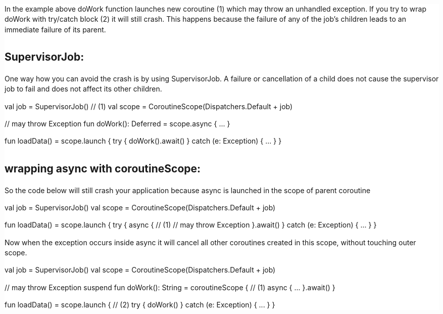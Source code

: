  In the example above doWork function launches new coroutine (1) which may throw an unhandled exception. If you try to wrap doWork with try/catch block (2) it will still crash.
 This happens because the failure of any of the job’s children leads to an immediate failure of its parent.

 SupervisorJob:
 --------------

 One way how you can avoid the crash is by using SupervisorJob.
 A failure or cancellation of a child does not cause the supervisor job to fail and does not affect its other children.

 val job = SupervisorJob()                               // (1)
 val scope = CoroutineScope(Dispatchers.Default + job)

 // may throw Exception
 fun doWork(): Deferred<String> = scope.async { ... }

 fun loadData() = scope.launch {
     try {
         doWork().await()
     } catch (e: Exception) { ... }
 }

 wrapping async with coroutineScope:
 -----------------------------------

 So the code below will still crash your application because async is launched in the scope of parent coroutine

 val job = SupervisorJob()
 val scope = CoroutineScope(Dispatchers.Default + job)

 fun loadData() = scope.launch {
     try {
         async {                                         // (1)
             // may throw Exception
         }.await()
     } catch (e: Exception) { ... }
 }

 Now when the exception occurs inside async it will cancel all other coroutines created in this scope, without touching outer scope.

 val job = SupervisorJob()
 val scope = CoroutineScope(Dispatchers.Default + job)

 // may throw Exception
 suspend fun doWork(): String = coroutineScope {     // (1)
     async { ... }.await()
 }

 fun loadData() = scope.launch {                       // (2)
     try {
         doWork()
     } catch (e: Exception) { ... }
 }
